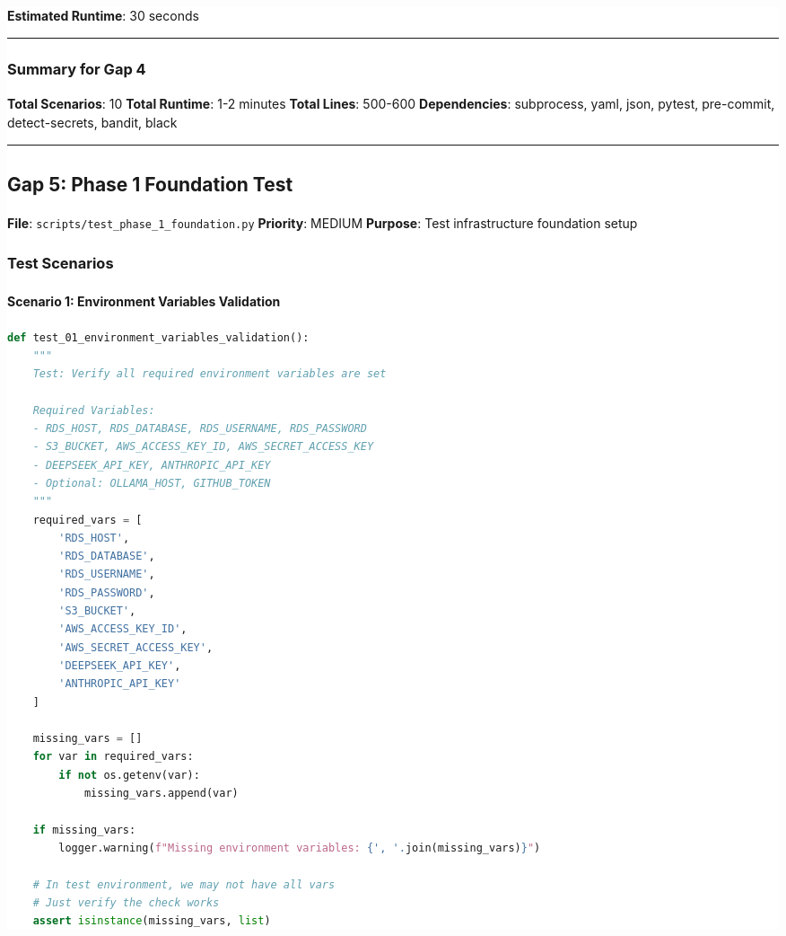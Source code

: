 ```python
```

**Estimated Runtime**: 30 seconds

---

### Summary for Gap 4

**Total Scenarios**: 10
**Total Runtime**: 1-2 minutes
**Total Lines**: 500-600
**Dependencies**: subprocess, yaml, json, pytest, pre-commit, detect-secrets, bandit, black

---

## Gap 5: Phase 1 Foundation Test

**File**: `scripts/test_phase_1_foundation.py`
**Priority**: MEDIUM
**Purpose**: Test infrastructure foundation setup

### Test Scenarios

#### Scenario 1: Environment Variables Validation
```python
def test_01_environment_variables_validation():
    """
    Test: Verify all required environment variables are set

    Required Variables:
    - RDS_HOST, RDS_DATABASE, RDS_USERNAME, RDS_PASSWORD
    - S3_BUCKET, AWS_ACCESS_KEY_ID, AWS_SECRET_ACCESS_KEY
    - DEEPSEEK_API_KEY, ANTHROPIC_API_KEY
    - Optional: OLLAMA_HOST, GITHUB_TOKEN
    """
    required_vars = [
        'RDS_HOST',
        'RDS_DATABASE',
        'RDS_USERNAME',
        'RDS_PASSWORD',
        'S3_BUCKET',
        'AWS_ACCESS_KEY_ID',
        'AWS_SECRET_ACCESS_KEY',
        'DEEPSEEK_API_KEY',
        'ANTHROPIC_API_KEY'
    ]

    missing_vars = []
    for var in required_vars:
        if not os.getenv(var):
            missing_vars.append(var)

    if missing_vars:
        logger.warning(f"Missing environment variables: {', '.join(missing_vars)}")

    # In test environment, we may not have all vars
    # Just verify the check works
    assert isinstance(missing_vars, list)
```
